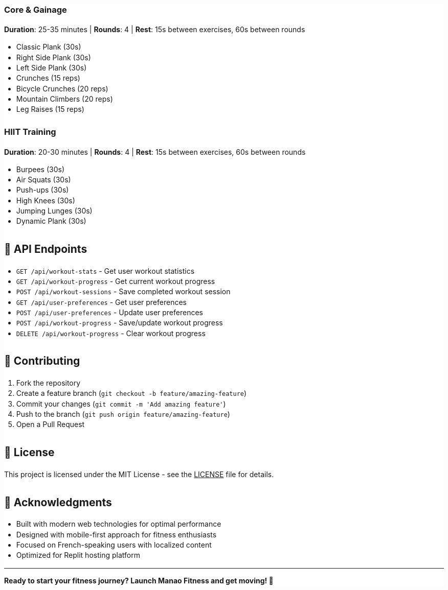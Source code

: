 ### Core & Gainage
**Duration**: 25-35 minutes | **Rounds**: 4 | **Rest**: 15s between exercises, 60s between rounds

- Classic Plank (30s)
- Right Side Plank (30s)
- Left Side Plank (30s)
- Crunches (15 reps)
- Bicycle Crunches (20 reps)
- Mountain Climbers (20 reps)
- Leg Raises (15 reps)

### HIIT Training
**Duration**: 20-30 minutes | **Rounds**: 4 | **Rest**: 15s between exercises, 60s between rounds

- Burpees (30s)
- Air Squats (30s)
- Push-ups (30s)
- High Knees (30s)
- Jumping Lunges (30s)
- Dynamic Plank (30s)

## 🔧 API Endpoints

- `GET /api/workout-stats` - Get user workout statistics
- `GET /api/workout-progress` - Get current workout progress
- `POST /api/workout-sessions` - Save completed workout session
- `GET /api/user-preferences` - Get user preferences
- `POST /api/user-preferences` - Update user preferences
- `POST /api/workout-progress` - Save/update workout progress
- `DELETE /api/workout-progress` - Clear workout progress

## 🤝 Contributing

1. Fork the repository
2. Create a feature branch (`git checkout -b feature/amazing-feature`)
3. Commit your changes (`git commit -m 'Add amazing feature'`)
4. Push to the branch (`git push origin feature/amazing-feature`)
5. Open a Pull Request

## 📄 License

This project is licensed under the MIT License - see the [LICENSE](LICENSE) file for details.

## 🙏 Acknowledgments

- Built with modern web technologies for optimal performance
- Designed with mobile-first approach for fitness enthusiasts
- Focused on French-speaking users with localized content
- Optimized for Replit hosting platform

---

**Ready to start your fitness journey? Launch Manao Fitness and get moving! 💪** 